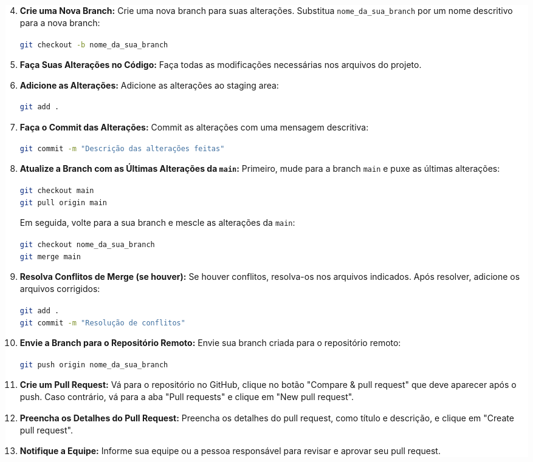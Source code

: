 4. **Crie uma Nova Branch:**
   Crie uma nova branch para suas alterações. Substitua `nome_da_sua_branch` por um nome descritivo para a nova branch:
   ```bash
   git checkout -b nome_da_sua_branch
   ```

5. **Faça Suas Alterações no Código:**
   Faça todas as modificações necessárias nos arquivos do projeto.

6. **Adicione as Alterações:**
   Adicione as alterações ao staging area:
   ```bash
   git add .
   ```

7. **Faça o Commit das Alterações:**
   Commit as alterações com uma mensagem descritiva:
   ```bash
   git commit -m "Descrição das alterações feitas"
   ```

8. **Atualize a Branch com as Últimas Alterações da `main`:**
   Primeiro, mude para a branch `main` e puxe as últimas alterações:
   ```bash
   git checkout main
   git pull origin main
   ```

   Em seguida, volte para a sua branch e mescle as alterações da `main`:
   ```bash
   git checkout nome_da_sua_branch
   git merge main
   ```

9. **Resolva Conflitos de Merge (se houver):**
   Se houver conflitos, resolva-os nos arquivos indicados. Após resolver, adicione os arquivos corrigidos:
   ```bash
   git add .
   git commit -m "Resolução de conflitos"
   ```

10. **Envie a Branch para o Repositório Remoto:**
    Envie sua branch criada para o repositório remoto:
    ```bash
    git push origin nome_da_sua_branch
    ```

11. **Crie um Pull Request:**
    Vá para o repositório no GitHub, clique no botão "Compare & pull request" que deve aparecer após o push. Caso contrário, vá para a aba "Pull requests" e clique em "New pull request".

12. **Preencha os Detalhes do Pull Request:**
    Preencha os detalhes do pull request, como título e descrição, e clique em "Create pull request".

13. **Notifique a Equipe:**
    Informe sua equipe ou a pessoa responsável para revisar e aprovar seu pull request.
